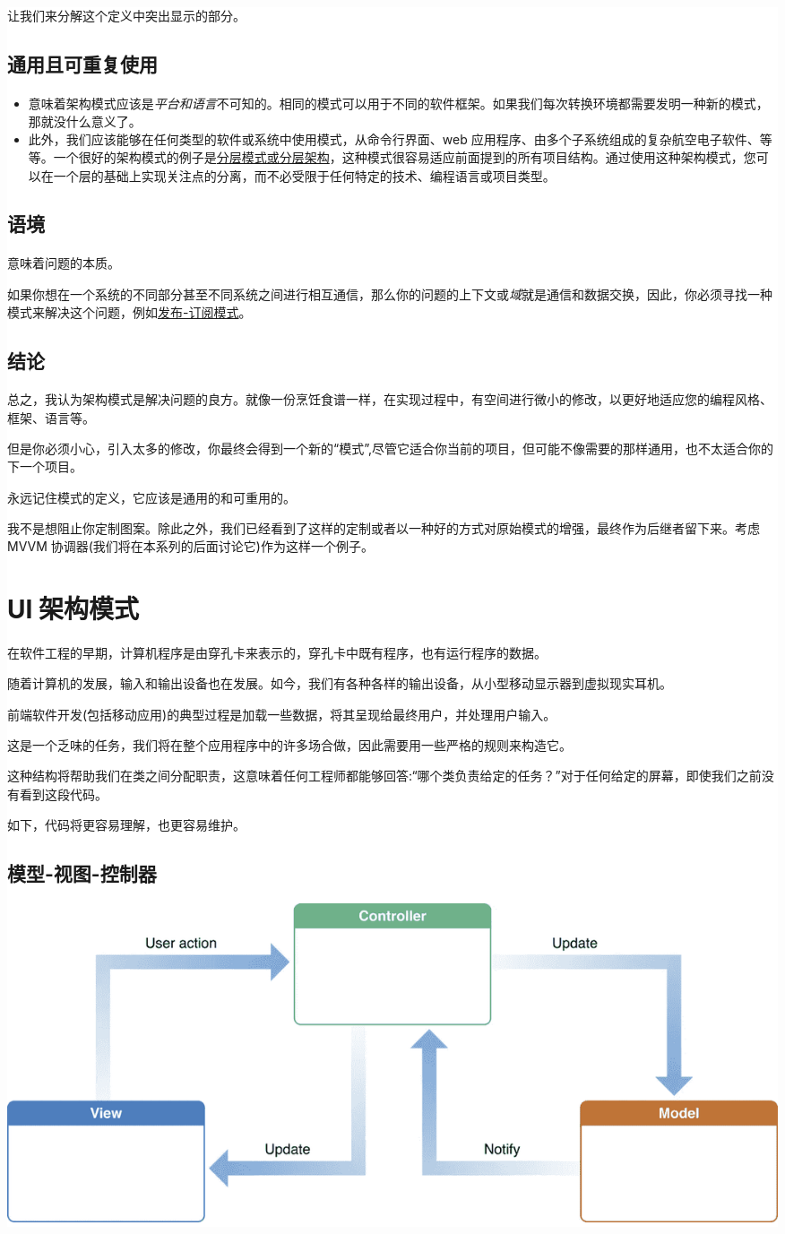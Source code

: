 让我们来分解这个定义中突出显示的部分。

## **通用且可重复使用**

*   意味着架构模式应该是*平台和语言*不可知的。相同的模式可以用于不同的软件框架。如果我们每次转换环境都需要发明一种新的模式，那就没什么意义了。
*   此外，我们应该能够在任何类型的软件或系统中使用模式，从命令行界面、web 应用程序、由多个子系统组成的复杂航空电子软件、等等。一个很好的架构模式的例子是[分层模式或分层架构](https://www.oreilly.com/library/view/software-architecture-patterns/9781491971437/ch01.html)，这种模式很容易适应前面提到的所有项目结构。通过使用这种架构模式，您可以在一个层的基础上实现关注点的分离，而不必受限于任何特定的技术、编程语言或项目类型。

## **语境**

意味着问题的本质。

如果你想在一个系统的不同部分甚至不同系统之间进行相互通信，那么你的问题的上下文或*域*就是通信和数据交换，因此，你必须寻找一种模式来解决这个问题，例如[发布-订阅模式](https://en.wikipedia.org/wiki/Publish%E2%80%93subscribe_pattern)。

## 结论

总之，我认为架构模式是解决问题的良方。就像一份烹饪食谱一样，在实现过程中，有空间进行微小的修改，以更好地适应您的编程风格、框架、语言等。

但是你必须小心，引入太多的修改，你最终会得到一个新的“模式”,尽管它适合你当前的项目，但可能不像需要的那样通用，也不太适合你的下一个项目。

永远记住模式的定义，它应该是通用的和可重用的。

我不是想阻止你定制图案。除此之外，我们已经看到了这样的定制或者以一种好的方式对原始模式的增强，最终作为后继者留下来。考虑 MVVM 协调器(我们将在本系列的后面讨论它)作为这样一个例子。

# UI 架构模式

在软件工程的早期，计算机程序是由穿孔卡来表示的，穿孔卡中既有程序，也有运行程序的数据。

随着计算机的发展，输入和输出设备也在发展。如今，我们有各种各样的输出设备，从小型移动显示器到虚拟现实耳机。

前端软件开发(包括移动应用)的典型过程是加载一些数据，将其呈现给最终用户，并处理用户输入。

这是一个乏味的任务，我们将在整个应用程序中的许多场合做，因此需要用一些严格的规则来构造它。

这种结构将帮助我们在类之间分配职责，这意味着任何工程师都能够回答:“哪个类负责给定的任务？”对于任何给定的屏幕，即使我们之前没有看到这段代码。

如下，代码将更容易理解，也更容易维护。

## 模型-视图-控制器

![](img/1342ea88eb0edfe7d32ff8cb19d074b4.png)
